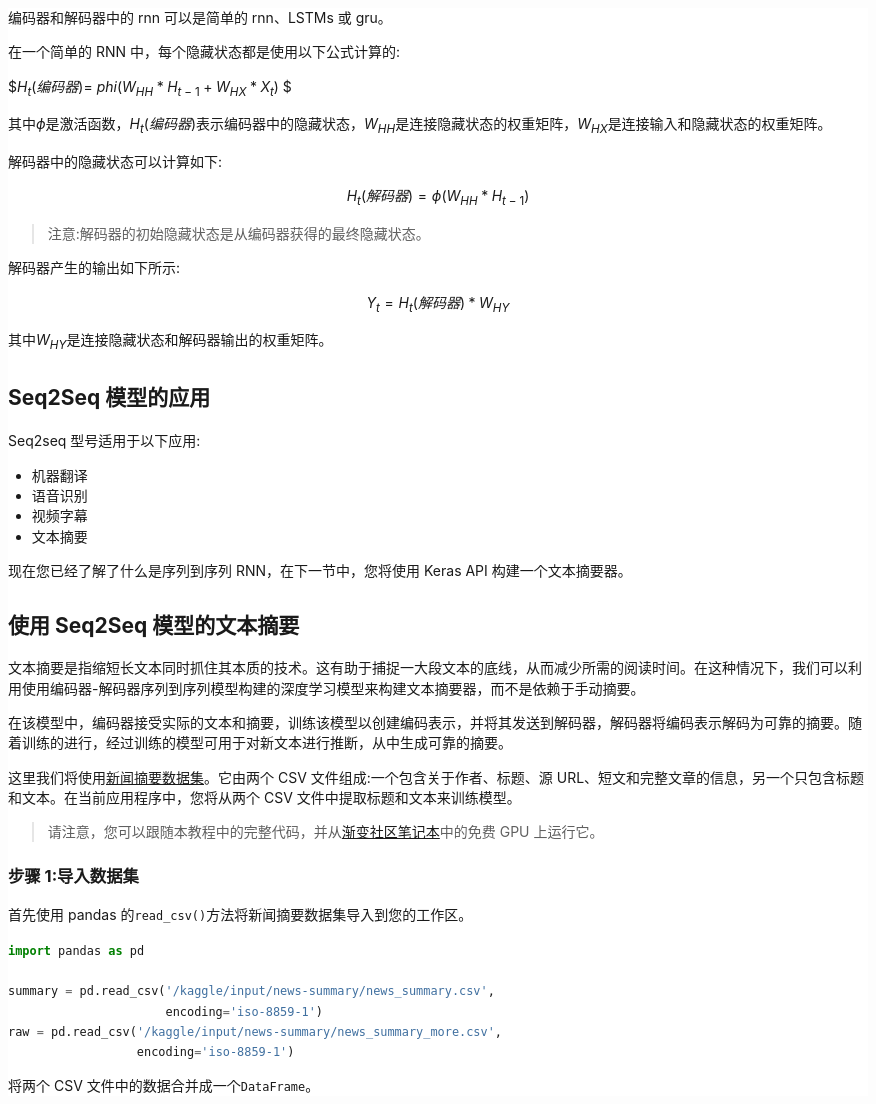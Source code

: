 编码器和解码器中的 rnn 可以是简单的 rnn、LSTMs 或 gru。

在一个简单的 RNN 中，每个隐藏状态都是使用以下公式计算的:

$$H_t(编码器)= \ phi(W _ { HH } * H _ { t-1 }+W _ { HX } * X _ { t })$ $

其中$\phi$是激活函数，$H_t(编码器)$表示编码器中的隐藏状态，$W_{HH}$是连接隐藏状态的权重矩阵，$W_{HX}$是连接输入和隐藏状态的权重矩阵。

解码器中的隐藏状态可以计算如下:

$$H_t(解码器)= \phi(W_{HH} * H_{t-1})$$

> 注意:解码器的初始隐藏状态是从编码器获得的最终隐藏状态。

解码器产生的输出如下所示:

$$Y_t = H_t(解码器)* W_{HY}$$

其中$W_{HY}$是连接隐藏状态和解码器输出的权重矩阵。

## Seq2Seq 模型的应用

Seq2seq 型号适用于以下应用:

*   机器翻译
*   语音识别
*   视频字幕
*   文本摘要

现在您已经了解了什么是序列到序列 RNN，在下一节中，您将使用 Keras API 构建一个文本摘要器。

## 使用 Seq2Seq 模型的文本摘要

文本摘要是指缩短长文本同时抓住其本质的技术。这有助于捕捉一大段文本的底线，从而减少所需的阅读时间。在这种情况下，我们可以利用使用编码器-解码器序列到序列模型构建的深度学习模型来构建文本摘要器，而不是依赖于手动摘要。

在该模型中，编码器接受实际的文本和摘要，训练该模型以创建编码表示，并将其发送到解码器，解码器将编码表示解码为可靠的摘要。随着训练的进行，经过训练的模型可用于对新文本进行推断，从中生成可靠的摘要。

这里我们将使用[新闻摘要数据集](https://www.kaggle.com/sunnysai12345/news-summary)。它由两个 CSV 文件组成:一个包含关于作者、标题、源 URL、短文和完整文章的信息，另一个只包含标题和文本。在当前应用程序中，您将从两个 CSV 文件中提取标题和文本来训练模型。

> 请注意，您可以跟随本教程中的完整代码，并从[渐变社区笔记本](https://ml-showcase.paperspace.com/projects/text-summarization-with-seq2seq-models)中的免费 GPU 上运行它。

### 步骤 1:导入数据集

首先使用 pandas 的`read_csv()`方法将新闻摘要数据集导入到您的工作区。

```py
import pandas as pd

summary = pd.read_csv('/kaggle/input/news-summary/news_summary.csv',
                      encoding='iso-8859-1')
raw = pd.read_csv('/kaggle/input/news-summary/news_summary_more.csv',
                  encoding='iso-8859-1') 
```

将两个 CSV 文件中的数据合并成一个`DataFrame`。
